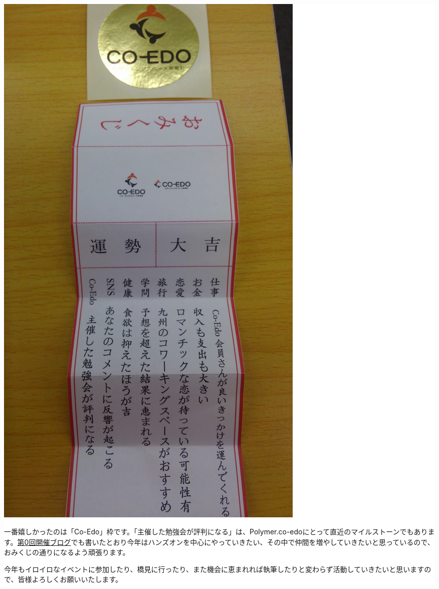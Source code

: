 ![](/images/blog/2017-01-01.jpg)

一番嬉しかったのは「Co-Edo」枠です。「主催した勉強会が評判になる」は、Polymer.co-edoにとって直近のマイルストーンでもあります。[第0回開催ブログ](/2016/12/18/polymer-co-edo-0.html)でも書いたとおり今年はハンズオンを中心にやっていきたい、その中で仲間を増やしていきたいと思っているので、おみくじの通りになるよう頑張ります。

今年もイロイロなイベントに参加したり、橋見に行ったり、また機会に恵まれれば執筆したりと変わらず活動していきたいと思いますので、皆様よろしくお願いいたします。
